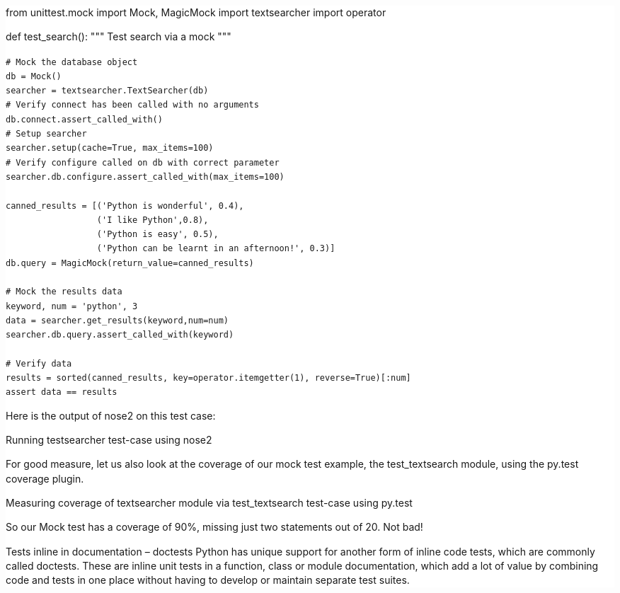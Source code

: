 from unittest.mock import Mock, MagicMock
import textsearcher
import operator

def test_search():
    """ Test search via a mock """

    # Mock the database object
    db = Mock()
    searcher = textsearcher.TextSearcher(db)
    # Verify connect has been called with no arguments
    db.connect.assert_called_with()
    # Setup searcher
    searcher.setup(cache=True, max_items=100)
    # Verify configure called on db with correct parameter
    searcher.db.configure.assert_called_with(max_items=100)

    canned_results = [('Python is wonderful', 0.4),
                      ('I like Python',0.8),
                      ('Python is easy', 0.5),
                      ('Python can be learnt in an afternoon!', 0.3)]
    db.query = MagicMock(return_value=canned_results)

    # Mock the results data
    keyword, num = 'python', 3
    data = searcher.get_results(keyword,num=num)
    searcher.db.query.assert_called_with(keyword)

    # Verify data
    results = sorted(canned_results, key=operator.itemgetter(1), reverse=True)[:num]
    assert data == results
Here is the output of nose2 on this test case:


Running testsearcher test-case using nose2

For good measure, let us also look at the coverage of our mock test example, the test_textsearch module, using the py.test coverage plugin.


Measuring coverage of textsearcher module via test_textsearch test-case using py.test

So our Mock test has a coverage of 90%, missing just two statements out of 20. Not bad!

Tests inline in documentation – doctests
Python has unique support for another form of inline code tests, which are commonly called doctests. These are inline unit tests in a function, class or module documentation, which add a lot of value by combining code and tests in one place without having to develop or maintain separate test suites.
